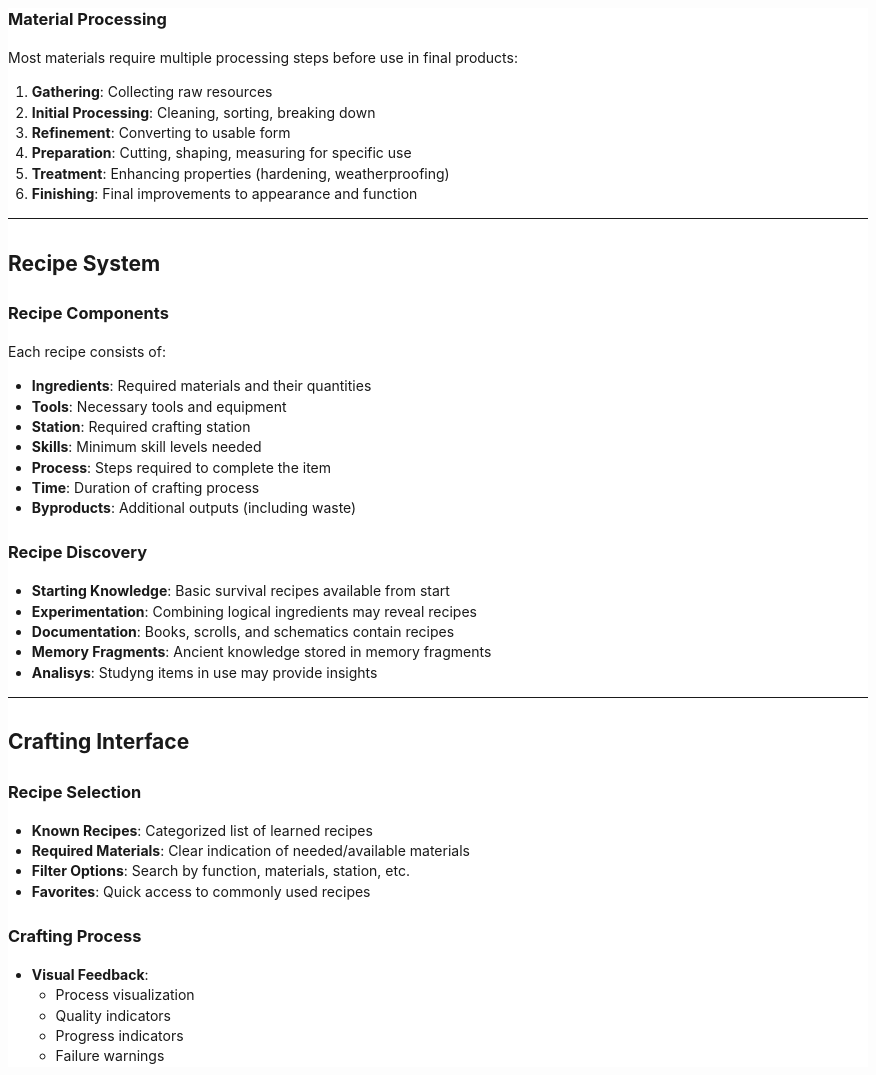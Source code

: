 ### Material Processing

Most materials require multiple processing steps before use in final products:

1. **Gathering**: Collecting raw resources
2. **Initial Processing**: Cleaning, sorting, breaking down
3. **Refinement**: Converting to usable form
4. **Preparation**: Cutting, shaping, measuring for specific use
5. **Treatment**: Enhancing properties (hardening, weatherproofing)
6. **Finishing**: Final improvements to appearance and function

---

## Recipe System

### Recipe Components

Each recipe consists of:

- **Ingredients**: Required materials and their quantities
- **Tools**: Necessary tools and equipment
- **Station**: Required crafting station
- **Skills**: Minimum skill levels needed
- **Process**: Steps required to complete the item
- **Time**: Duration of crafting process
- **Byproducts**: Additional outputs (including waste)

### Recipe Discovery

- **Starting Knowledge**: Basic survival recipes available from start
- **Experimentation**: Combining logical ingredients may reveal recipes
- **Documentation**: Books, scrolls, and schematics contain recipes
- **Memory Fragments**: Ancient knowledge stored in memory fragments
- **Analisys**: Studyng items in use may provide insights

---

## Crafting Interface

### Recipe Selection

- **Known Recipes**: Categorized list of learned recipes
- **Required Materials**: Clear indication of needed/available materials
- **Filter Options**: Search by function, materials, station, etc.
- **Favorites**: Quick access to commonly used recipes

### Crafting Process

- **Visual Feedback**:
  - Process visualization
  - Quality indicators
  - Progress indicators
  - Failure warnings
